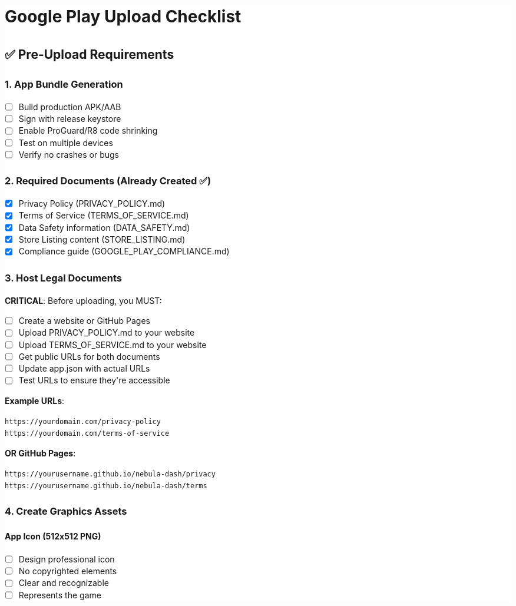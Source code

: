 # Google Play Upload Checklist

## ✅ Pre-Upload Requirements

### 1. App Bundle Generation

- [ ] Build production APK/AAB
- [ ] Sign with release keystore
- [ ] Enable ProGuard/R8 code shrinking
- [ ] Test on multiple devices
- [ ] Verify no crashes or bugs

### 2. Required Documents (Already Created ✅)

- [x] Privacy Policy (PRIVACY_POLICY.md)
- [x] Terms of Service (TERMS_OF_SERVICE.md)
- [x] Data Safety information (DATA_SAFETY.md)
- [x] Store Listing content (STORE_LISTING.md)
- [x] Compliance guide (GOOGLE_PLAY_COMPLIANCE.md)

### 3. Host Legal Documents

**CRITICAL**: Before uploading, you MUST:

- [ ] Create a website or GitHub Pages
- [ ] Upload PRIVACY_POLICY.md to your website
- [ ] Upload TERMS_OF_SERVICE.md to your website
- [ ] Get public URLs for both documents
- [ ] Update app.json with actual URLs
- [ ] Test URLs to ensure they're accessible

**Example URLs**:

```
https://yourdomain.com/privacy-policy
https://yourdomain.com/terms-of-service
```

**OR GitHub Pages**:

```
https://yourusername.github.io/nebula-dash/privacy
https://yourusername.github.io/nebula-dash/terms
```

### 4. Create Graphics Assets

#### App Icon (512x512 PNG)

- [ ] Design professional icon
- [ ] No copyrighted elements
- [ ] Clear and recognizable
- [ ] Represents the game
